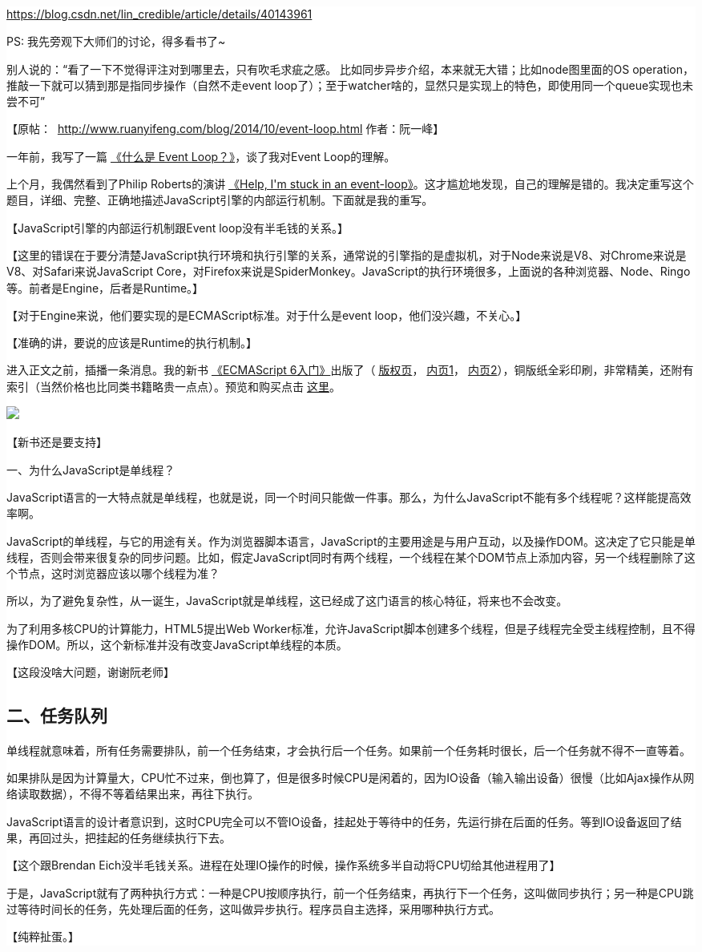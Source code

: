 <https://blog.csdn.net/lin_credible/article/details/40143961>

PS: 我先旁观下大师们的讨论，得多看书了\~

别人说的：“看了一下不觉得评注对到哪里去，只有吹毛求疵之感。 比如同步异步介绍，本来就无大错；比如node图里面的OS operation，推敲一下就可以猜到那是指同步操作（自然不走event loop了）；至于watcher啥的，显然只是实现上的特色，即使用同一个queue实现也未尝不可”  

【原帖：  <http://www.ruanyifeng.com/blog/2014/10/event-loop.html> 作者：阮一峰】

一年前，我写了一篇 [《什么是 Event Loop？》](http://www.ruanyifeng.com/blog/2013/10/event_loop.html)，谈了我对Event Loop的理解。  

上个月，我偶然看到了Philip Roberts的演讲 [《Help, I'm stuck in an event-loop》](http://vimeo.com/96425312)。这才尴尬地发现，自己的理解是错的。我决定重写这个题目，详细、完整、正确地描述JavaScript引擎的内部运行机制。下面就是我的重写。

【JavaScript引擎的内部运行机制跟Event loop没有半毛钱的关系。】

【这里的错误在于要分清楚JavaScript执行环境和执行引擎的关系，通常说的引擎指的是虚拟机，对于Node来说是V8、对Chrome来说是V8、对Safari来说JavaScript Core，对Firefox来说是SpiderMonkey。JavaScript的执行环境很多，上面说的各种浏览器、Node、Ringo等。前者是Engine，后者是Runtime。】

【对于Engine来说，他们要实现的是ECMAScript标准。对于什么是event loop，他们没兴趣，不关心。】

【准确的讲，要说的应该是Runtime的执行机制。】

进入正文之前，插播一条消息。我的新书 [《ECMAScript 6入门》](http://es6.ruanyifeng.com/)出版了（ [版权页](http://es6.ruanyifeng.com/images/copyright.png)， [内页1](http://es6.ruanyifeng.com/images/page1.png)， [内页2](http://es6.ruanyifeng.com/images/page2.png)），铜版纸全彩印刷，非常精美，还附有索引（当然价格也比同类书籍略贵一点点）。预览和购买点击 [这里](http://es6.ruanyifeng.com/)。

![](https://img-blog.csdn.net/20160922091914217)  

【新书还是要支持】

一、为什么JavaScript是单线程？

JavaScript语言的一大特点就是单线程，也就是说，同一个时间只能做一件事。那么，为什么JavaScript不能有多个线程呢？这样能提高效率啊。

JavaScript的单线程，与它的用途有关。作为浏览器脚本语言，JavaScript的主要用途是与用户互动，以及操作DOM。这决定了它只能是单线程，否则会带来很复杂的同步问题。比如，假定JavaScript同时有两个线程，一个线程在某个DOM节点上添加内容，另一个线程删除了这个节点，这时浏览器应该以哪个线程为准？

所以，为了避免复杂性，从一诞生，JavaScript就是单线程，这已经成了这门语言的核心特征，将来也不会改变。

为了利用多核CPU的计算能力，HTML5提出Web Worker标准，允许JavaScript脚本创建多个线程，但是子线程完全受主线程控制，且不得操作DOM。所以，这个新标准并没有改变JavaScript单线程的本质。

【这段没啥大问题，谢谢阮老师】

## 二、任务队列

单线程就意味着，所有任务需要排队，前一个任务结束，才会执行后一个任务。如果前一个任务耗时很长，后一个任务就不得不一直等着。

如果排队是因为计算量大，CPU忙不过来，倒也算了，但是很多时候CPU是闲着的，因为IO设备（输入输出设备）很慢（比如Ajax操作从网络读取数据），不得不等着结果出来，再往下执行。

JavaScript语言的设计者意识到，这时CPU完全可以不管IO设备，挂起处于等待中的任务，先运行排在后面的任务。等到IO设备返回了结果，再回过头，把挂起的任务继续执行下去。

【这个跟Brendan Eich没半毛钱关系。进程在处理IO操作的时候，操作系统多半自动将CPU切给其他进程用了】

于是，JavaScript就有了两种执行方式：一种是CPU按顺序执行，前一个任务结束，再执行下一个任务，这叫做同步执行；另一种是CPU跳过等待时间长的任务，先处理后面的任务，这叫做异步执行。程序员自主选择，采用哪种执行方式。

【纯粹扯蛋。】
